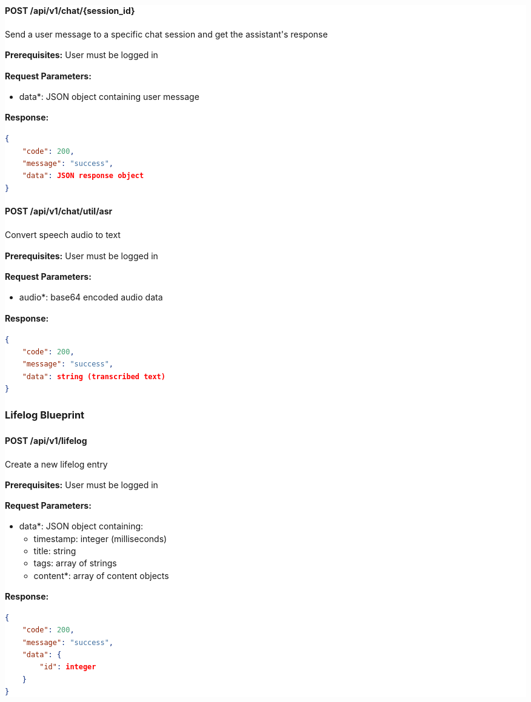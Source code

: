 ```json
```

#### POST /api/v1/chat/{session_id}

Send a user message to a specific chat session and get the assistant's response

**Prerequisites:** User must be logged in

**Request Parameters:**
- data*: JSON object containing user message

**Response:**
```json
{
    "code": 200,
    "message": "success",
    "data": JSON response object
}
```

#### POST /api/v1/chat/util/asr

Convert speech audio to text

**Prerequisites:** User must be logged in

**Request Parameters:**
- audio*: base64 encoded audio data

**Response:**
```json
{
    "code": 200,
    "message": "success",
    "data": string (transcribed text)
}
```

### Lifelog Blueprint

#### POST /api/v1/lifelog

Create a new lifelog entry

**Prerequisites:** User must be logged in

**Request Parameters:**
- data*: JSON object containing:
  - timestamp: integer (milliseconds)
  - title: string
  - tags: array of strings
  - content*: array of content objects

**Response:**
```json
{
    "code": 200,
    "message": "success",
    "data": {
        "id": integer
    }
}
```

